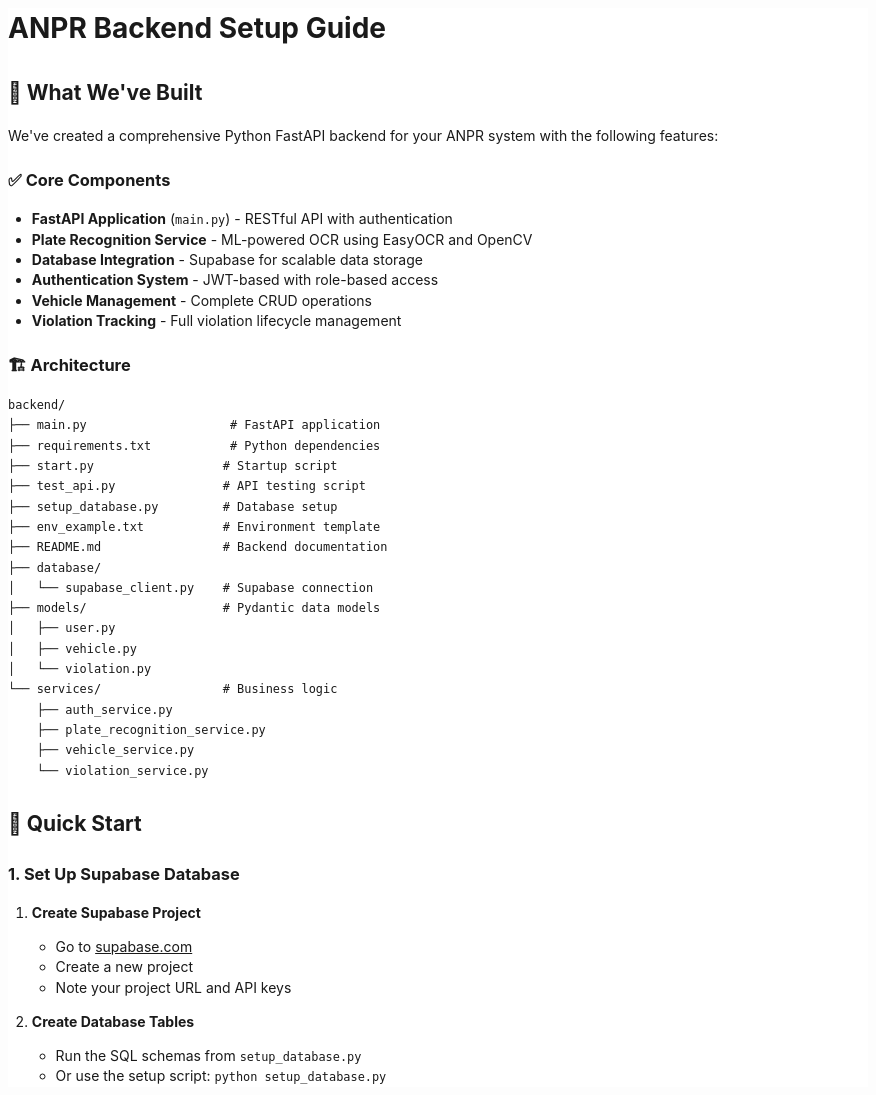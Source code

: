 # ANPR Backend Setup Guide

## 🎯 What We've Built

We've created a comprehensive Python FastAPI backend for your ANPR system with the following features:

### ✅ Core Components
- **FastAPI Application** (`main.py`) - RESTful API with authentication
- **Plate Recognition Service** - ML-powered OCR using EasyOCR and OpenCV
- **Database Integration** - Supabase for scalable data storage
- **Authentication System** - JWT-based with role-based access
- **Vehicle Management** - Complete CRUD operations
- **Violation Tracking** - Full violation lifecycle management

### 🏗️ Architecture
```
backend/
├── main.py                    # FastAPI application
├── requirements.txt           # Python dependencies
├── start.py                  # Startup script
├── test_api.py               # API testing script
├── setup_database.py         # Database setup
├── env_example.txt           # Environment template
├── README.md                 # Backend documentation
├── database/
│   └── supabase_client.py    # Supabase connection
├── models/                   # Pydantic data models
│   ├── user.py
│   ├── vehicle.py
│   └── violation.py
└── services/                 # Business logic
    ├── auth_service.py
    ├── plate_recognition_service.py
    ├── vehicle_service.py
    └── violation_service.py
```

## 🚀 Quick Start

### 1. Set Up Supabase Database

1. **Create Supabase Project**
   - Go to [supabase.com](https://supabase.com)
   - Create a new project
   - Note your project URL and API keys

2. **Create Database Tables**
   - Run the SQL schemas from `setup_database.py`
   - Or use the setup script: `python setup_database.py`

